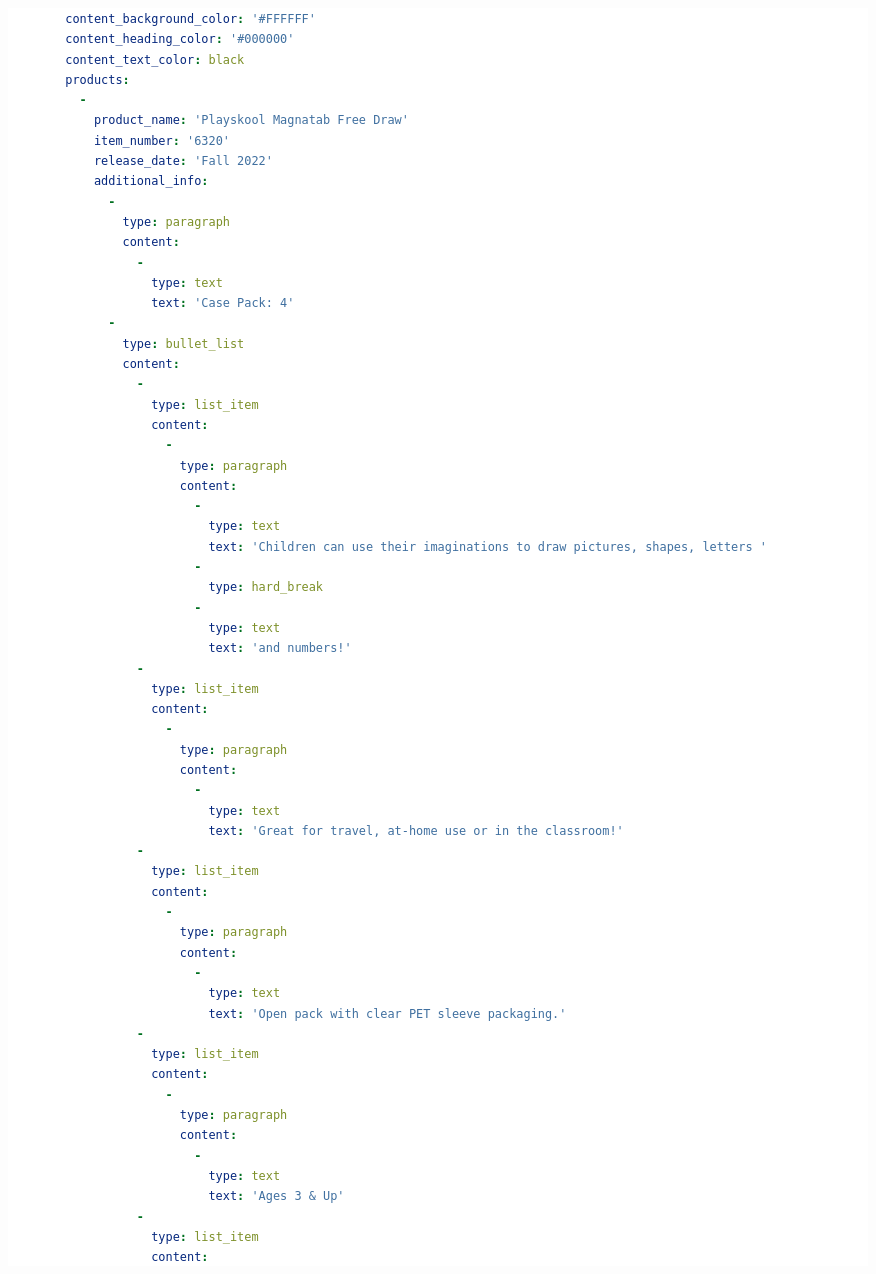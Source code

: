 ```yaml
        content_background_color: '#FFFFFF'
        content_heading_color: '#000000'
        content_text_color: black
        products:
          -
            product_name: 'Playskool Magnatab Free Draw'
            item_number: '6320'
            release_date: 'Fall 2022'
            additional_info:
              -
                type: paragraph
                content:
                  -
                    type: text
                    text: 'Case Pack: 4'
              -
                type: bullet_list
                content:
                  -
                    type: list_item
                    content:
                      -
                        type: paragraph
                        content:
                          -
                            type: text
                            text: 'Children can use their imaginations to draw pictures, shapes, letters '
                          -
                            type: hard_break
                          -
                            type: text
                            text: 'and numbers!'
                  -
                    type: list_item
                    content:
                      -
                        type: paragraph
                        content:
                          -
                            type: text
                            text: 'Great for travel, at-home use or in the classroom!'
                  -
                    type: list_item
                    content:
                      -
                        type: paragraph
                        content:
                          -
                            type: text
                            text: 'Open pack with clear PET sleeve packaging.'
                  -
                    type: list_item
                    content:
                      -
                        type: paragraph
                        content:
                          -
                            type: text
                            text: 'Ages 3 & Up'
                  -
                    type: list_item
                    content:
```